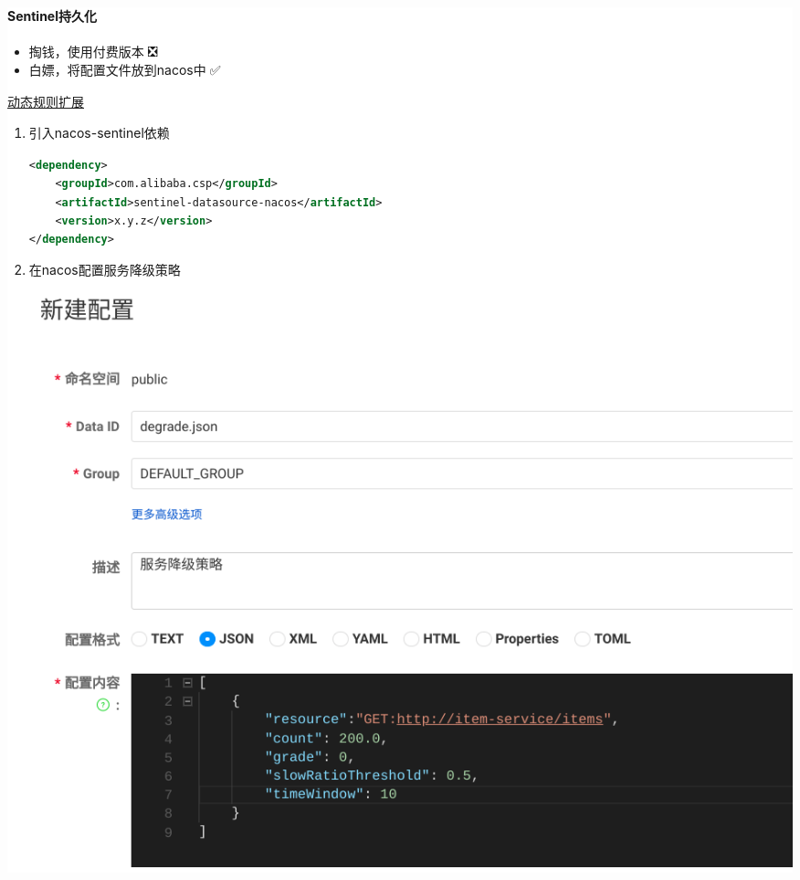 #### Sentinel持久化

- 掏钱，使用付费版本  ❎
- 白嫖，将配置文件放到nacos中  ✅

[动态规则扩展](https://github.com/alibaba/Sentinel/wiki/%E5%8A%A8%E6%80%81%E8%A7%84%E5%88%99%E6%89%A9%E5%B1%95)

1. 引入nacos-sentinel依赖

   ```xml
   <dependency>
       <groupId>com.alibaba.csp</groupId>
       <artifactId>sentinel-datasource-nacos</artifactId>
       <version>x.y.z</version>
   </dependency>
   ```

2. 在nacos配置服务降级策略

   ![](img/2023-12-17_22-25.png)
